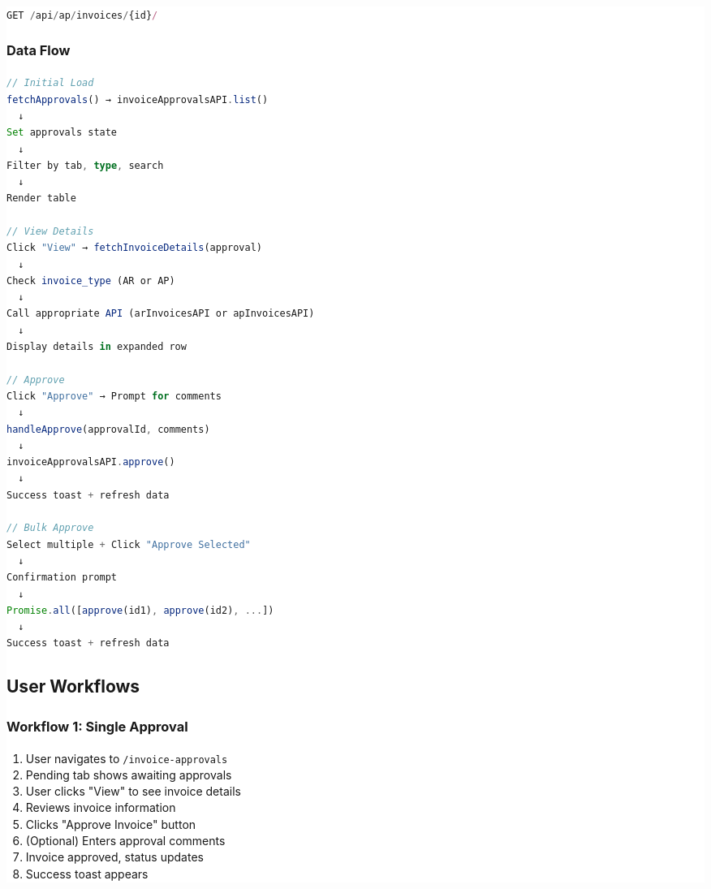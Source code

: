 ```typescript
GET /api/ap/invoices/{id}/
```

### Data Flow
```typescript
// Initial Load
fetchApprovals() → invoiceApprovalsAPI.list()
  ↓
Set approvals state
  ↓
Filter by tab, type, search
  ↓
Render table

// View Details
Click "View" → fetchInvoiceDetails(approval)
  ↓
Check invoice_type (AR or AP)
  ↓
Call appropriate API (arInvoicesAPI or apInvoicesAPI)
  ↓
Display details in expanded row

// Approve
Click "Approve" → Prompt for comments
  ↓
handleApprove(approvalId, comments)
  ↓
invoiceApprovalsAPI.approve()
  ↓
Success toast + refresh data

// Bulk Approve
Select multiple + Click "Approve Selected"
  ↓
Confirmation prompt
  ↓
Promise.all([approve(id1), approve(id2), ...])
  ↓
Success toast + refresh data
```

## User Workflows

### Workflow 1: Single Approval
1. User navigates to `/invoice-approvals`
2. Pending tab shows awaiting approvals
3. User clicks "View" to see invoice details
4. Reviews invoice information
5. Clicks "Approve Invoice" button
6. (Optional) Enters approval comments
7. Invoice approved, status updates
8. Success toast appears
